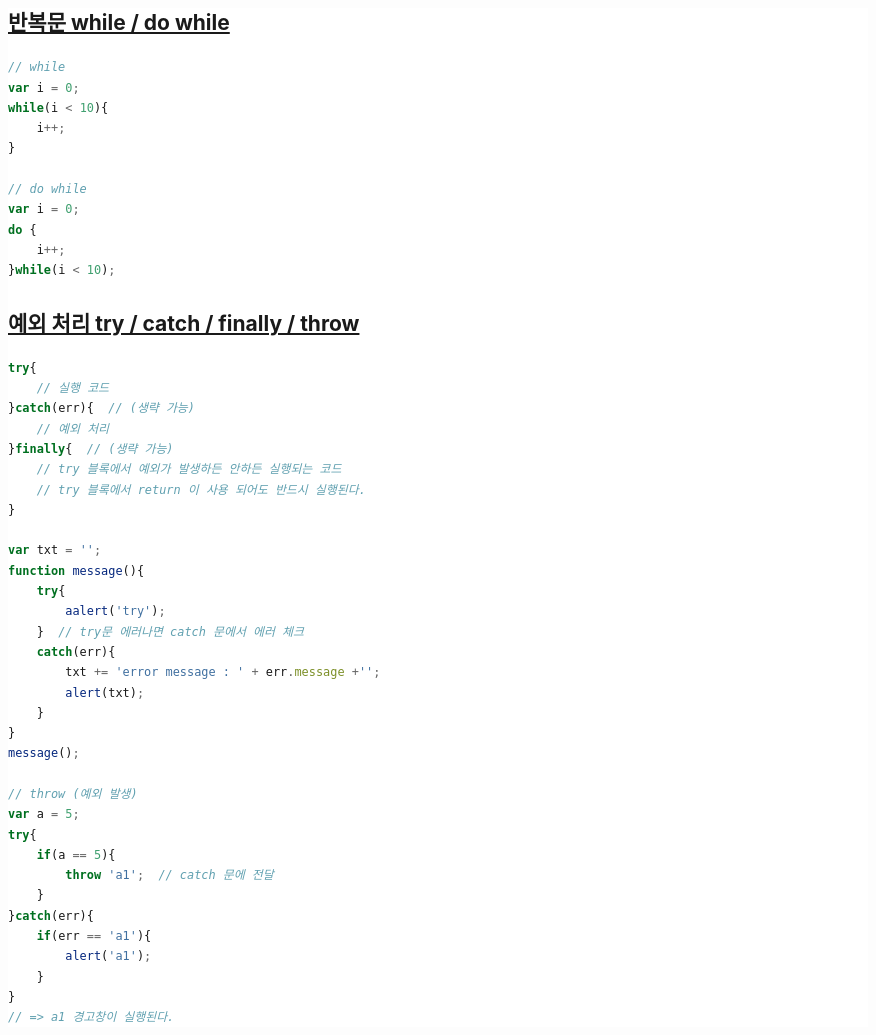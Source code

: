 ## <a href="#" name="while">반복문 while / do while</a>
		
```javascript
// while
var i = 0;
while(i < 10){
	i++;
}

// do while
var i = 0;
do {
	i++;
}while(i < 10);
```

## <a href="#" name="try">예외 처리 try / catch / finally / throw</a>
		
```javascript
try{
	// 실행 코드
}catch(err){  // (생략 가능)
	// 예외 처리
}finally{  // (생략 가능)
	// try 블록에서 예외가 발생하든 안하든 실행되는 코드
	// try 블록에서 return 이 사용 되어도 반드시 실행된다.
}

var txt = '';
function message(){
	try{
		aalert('try');
	}  // try문 에러나면 catch 문에서 에러 체크
	catch(err){
		txt += 'error message : ' + err.message +'';
		alert(txt);
	}
}
message();

// throw (예외 발생)
var a = 5;
try{
	if(a == 5){
		throw 'a1';  // catch 문에 전달
	}
}catch(err){
	if(err == 'a1'){
		alert('a1');
	}
}
// => a1 경고창이 실행된다.
```
